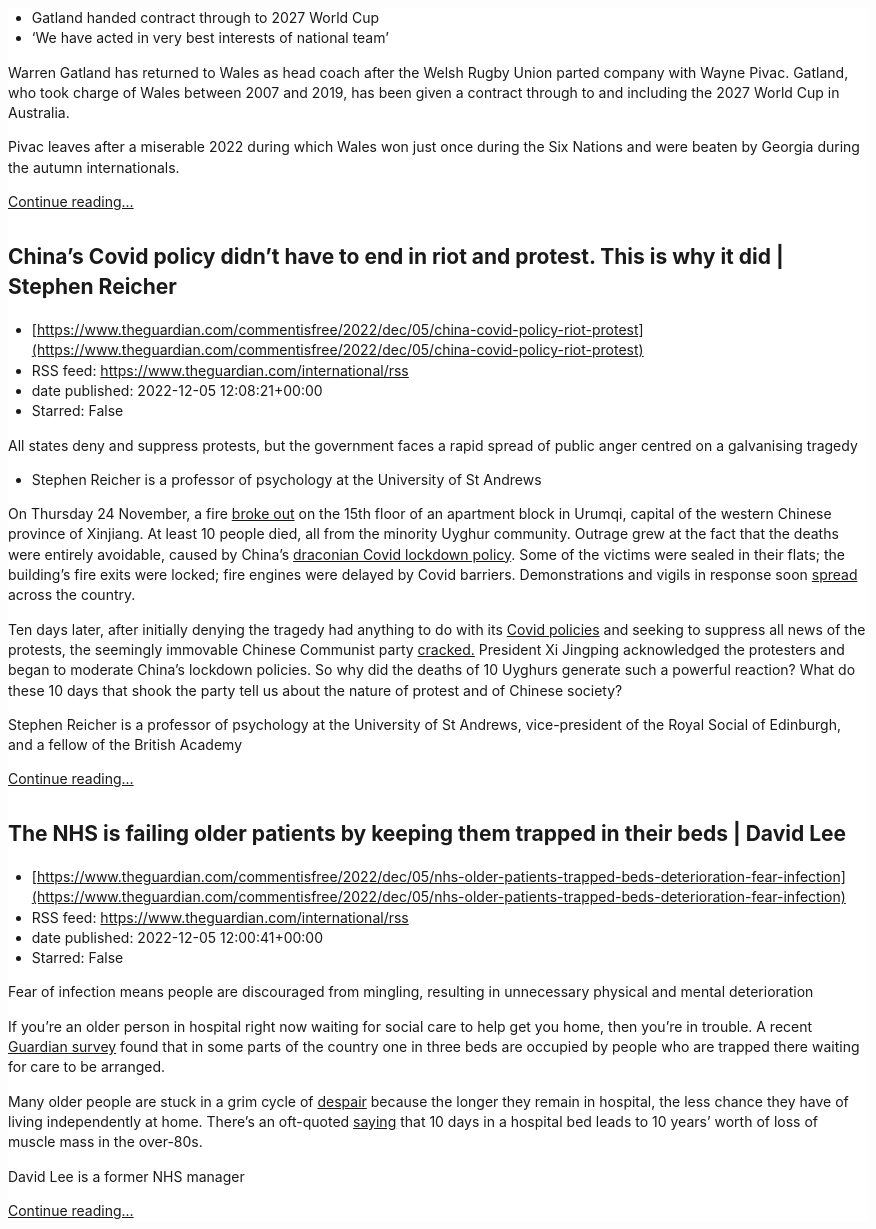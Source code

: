 <ul><li>Gatland handed contract through to 2027 World Cup</li><li>‘We have acted in very best interests of national team’</li></ul><p>Warren Gatland has returned to Wales as head coach after the Welsh Rugby Union parted company with Wayne Pivac. Gatland, who took charge of Wales between 2007 and 2019, has been given a contract through to and including the 2027 World Cup in Australia.</p><p>Pivac leaves after a miserable 2022 during which Wales won just once during the Six Nations and were beaten by Georgia during the autumn internationals.</p> <a href="https://www.theguardian.com/sport/2022/dec/05/warren-gatland-returns-to-wales-rugby-union-as-head-coach-with-wayne-pivac-sacked">Continue reading...</a>

## China’s Covid policy didn’t have to end in riot and protest. This is why it did | Stephen Reicher
 - [https://www.theguardian.com/commentisfree/2022/dec/05/china-covid-policy-riot-protest](https://www.theguardian.com/commentisfree/2022/dec/05/china-covid-policy-riot-protest)
 - RSS feed: https://www.theguardian.com/international/rss
 - date published: 2022-12-05 12:08:21+00:00
 - Starred: False

<p>All states deny and suppress protests, but the government faces a rapid spread of public anger centred on a galvanising tragedy</p><ul><li>Stephen Reicher is a professor of psychology at the University of St Andrews<br /></li></ul><p>On Thursday 24 November, a fire <a href="https://www.nytimes.com/2022/11/27/world/asia/china-covid-protest.html">broke out</a> on the 15th floor of an apartment block in Urumqi, capital of the western Chinese province of Xinjiang. At least 10 people died, all from the minority Uyghur community. Outrage grew at the fact that the deaths were entirely avoidable, caused by China’s <a href="https://www.voanews.com/a/6854319.html">draconian Covid lockdown policy</a>. Some of the victims were sealed in their flats; the building’s fire exits were locked; fire engines were delayed by Covid barriers. Demonstrations and vigils in response soon <a href="https://edition.cnn.com/2022/12/02/china/china-covid-lockdown-protests-2022-intl-hnk-dst/index.html">spread</a> across the country.</p><p>Ten days later, after initially denying the tragedy had anything to do with its <a href="https://www.lemonde.fr/en/china/article/2022/11/28/china-blames-forces-with-ulterior-motives-for-linking-urumqi-fire-to-covid-curbs_6005863_162.html">Covid policies</a> and seeking to suppress all news of the protests, the seemingly immovable Chinese Communist party <a href="https://www.ft.com/content/bfbc7afb-3994-4e4c-b649-ca791675b296">cracked.</a> President Xi Jingping acknowledged the protesters and began to moderate China’s lockdown policies. So why did the deaths of 10 Uyghurs generate such a powerful reaction? What do these 10 days that shook the party tell us about the nature of protest and of Chinese society?</p><p>Stephen Reicher is a professor of psychology at the University of St Andrews, vice-president of the Royal Social of Edinburgh, and a fellow of the British Academy</p> <a href="https://www.theguardian.com/commentisfree/2022/dec/05/china-covid-policy-riot-protest">Continue reading...</a>

## The NHS is failing older patients by keeping them trapped in their beds | David Lee
 - [https://www.theguardian.com/commentisfree/2022/dec/05/nhs-older-patients-trapped-beds-deterioration-fear-infection](https://www.theguardian.com/commentisfree/2022/dec/05/nhs-older-patients-trapped-beds-deterioration-fear-infection)
 - RSS feed: https://www.theguardian.com/international/rss
 - date published: 2022-12-05 12:00:41+00:00
 - Starred: False

<p>Fear of infection means people are discouraged from mingling, resulting in unnecessary physical and mental deterioration</p><p>If you’re an older person in hospital right now waiting for social care to help get you home, then you’re in trouble. A recent <a href="https://www.theguardian.com/society/2022/nov/13/hospital-beds-england-occupied-patients-fit-discharge">Guardian survey</a> found that in some parts of the country one in three beds are occupied by people who are trapped there waiting for care to be arranged.</p><p>Many older people are stuck in a grim cycle of <a href="https://www.theguardian.com/society/2022/nov/13/here-for-months-patients-stuck-england-hospitals">despair</a> because the longer they remain in hospital, the less chance they have of living independently at home. There’s an oft-quoted <a href="https://www.england.nhs.uk/blog/amit-arora/">saying</a> that 10 days in a hospital bed leads to 10 years’ worth of loss of muscle mass in the over-80s.</p><p>David Lee is a former NHS manager</p> <a href="https://www.theguardian.com/commentisfree/2022/dec/05/nhs-older-patients-trapped-beds-deterioration-fear-infection">Continue reading...</a>
